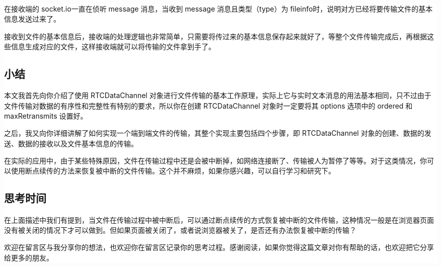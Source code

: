 在接收端的 socket.io一直在侦听 message 消息，当收到 message 消息且类型（type）为 fileinfo时，说明对方已经将要传输文件的基本信息发送过来了。

接收到文件的基本信息后，接收端的处理逻辑也非常简单，只需要将传过来的基本信息保存起来就好了，等整个文件传输完成后，再根据这些信息生成对应的文件，这样接收端就可以将传输的文件拿到手了。

## 小结

本文我首先向你介绍了使用 RTCDataChannel 对象进行文件传输的基本工作原理，实际上它与实时文本消息的用法基本相同，只不过由于文件传输对数据的有序性和完整性有特别的要求，所以你在创建 RTCDataChannel 对象时一定要将其 options 选项中的 ordered 和 maxRetransmits 设置好。

之后，我又向你详细讲解了如何实现一个端到端文件的传输，其整个实现主要包括四个步骤，即 RTCDataChannel 对象的创建、数据的发送、数据的接收以及文件基本信息的传输。

在实际的应用中，由于某些特殊原因，文件在传输过程中还是会被中断掉，如网络连接断了、传输被人为暂停了等等。对于这类情况，你可以使用断点续传的方法来恢复被中断的文件传输。这个并不麻烦，如果你感兴趣，可以自行学习和研究下。

## 思考时间

在上面描述中我们有提到，当文件在传输过程中被中断后，可以通过断点续传的方式恢复被中断的文件传输，这种情况一般是在浏览器页面没有被关闭的情况下才可以做到。但如果页面被关闭了，或者说浏览器被关了，是否还有办法恢复被中断的传输？

欢迎在留言区与我分享你的想法，也欢迎你在留言区记录你的思考过程。感谢阅读，如果你觉得这篇文章对你有帮助的话，也欢迎把它分享给更多的朋友。